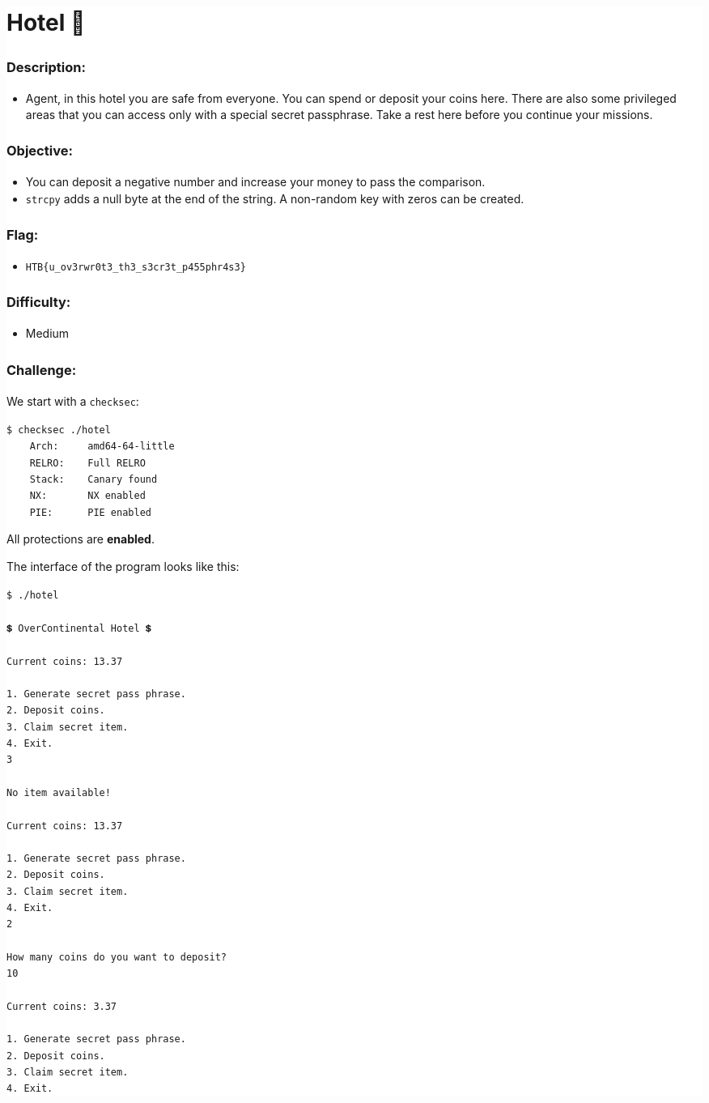 # Hotel :hotel:  

### Description:
* Agent, in this hotel you are safe from everyone. You can spend or deposit your coins here. There are also some privileged areas that you can access only with a special secret passphrase. Take a rest here before you continue your missions.

### Objective:
* You can deposit a negative number and increase your money to pass the comparison.
* `strcpy` adds a null byte at the end of the string. A non-random key with zeros can be created.

### Flag:
* `HTB{u_ov3rwr0t3_th3_s3cr3t_p455phr4s3}`

### Difficulty:
* Medium

### Challenge:
We start with a `checksec`:  
```console
$ checksec ./hotel
    Arch:     amd64-64-little
    RELRO:    Full RELRO
    Stack:    Canary found
    NX:       NX enabled
    PIE:      PIE enabled
```
All protections are **enabled**.  

The interface of the program looks like this:  
```
$ ./hotel 

💲 OverContinental Hotel 💲

Current coins: 13.37

1. Generate secret pass phrase.
2. Deposit coins.
3. Claim secret item.
4. Exit.
3

No item available!

Current coins: 13.37

1. Generate secret pass phrase.
2. Deposit coins.
3. Claim secret item.
4. Exit.
2

How many coins do you want to deposit?
10

Current coins: 3.37

1. Generate secret pass phrase.
2. Deposit coins.
3. Claim secret item.
4. Exit.
```